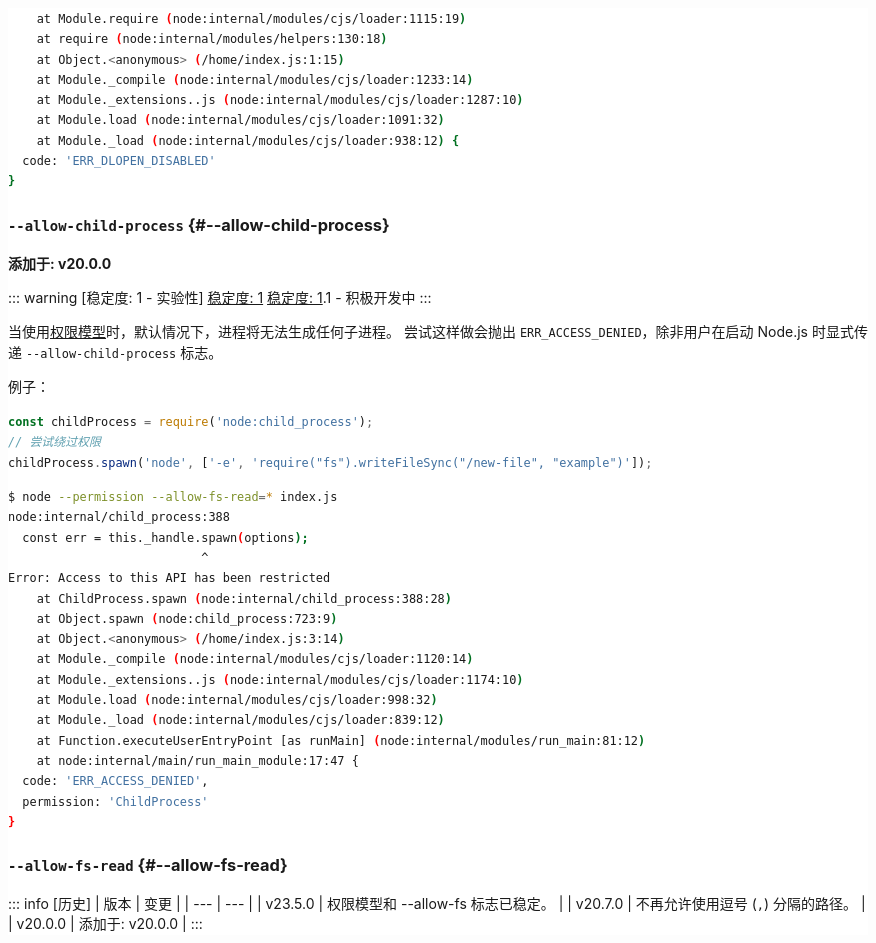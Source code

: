 ```bash [BASH]
    at Module.require (node:internal/modules/cjs/loader:1115:19)
    at require (node:internal/modules/helpers:130:18)
    at Object.<anonymous> (/home/index.js:1:15)
    at Module._compile (node:internal/modules/cjs/loader:1233:14)
    at Module._extensions..js (node:internal/modules/cjs/loader:1287:10)
    at Module.load (node:internal/modules/cjs/loader:1091:32)
    at Module._load (node:internal/modules/cjs/loader:938:12) {
  code: 'ERR_DLOPEN_DISABLED'
}
```

### `--allow-child-process` {#--allow-child-process}

**添加于: v20.0.0**

::: warning [稳定度: 1 - 实验性]
[稳定度: 1](/zh/nodejs/api/documentation#stability-index) [稳定度: 1](/zh/nodejs/api/documentation#stability-index).1 - 积极开发中
:::

当使用[权限模型](/zh/nodejs/api/permissions#permission-model)时，默认情况下，进程将无法生成任何子进程。 尝试这样做会抛出 `ERR_ACCESS_DENIED`，除非用户在启动 Node.js 时显式传递 `--allow-child-process` 标志。

例子：

```js [ESM]
const childProcess = require('node:child_process');
// 尝试绕过权限
childProcess.spawn('node', ['-e', 'require("fs").writeFileSync("/new-file", "example")']);
```
```bash [BASH]
$ node --permission --allow-fs-read=* index.js
node:internal/child_process:388
  const err = this._handle.spawn(options);
                           ^
Error: Access to this API has been restricted
    at ChildProcess.spawn (node:internal/child_process:388:28)
    at Object.spawn (node:child_process:723:9)
    at Object.<anonymous> (/home/index.js:3:14)
    at Module._compile (node:internal/modules/cjs/loader:1120:14)
    at Module._extensions..js (node:internal/modules/cjs/loader:1174:10)
    at Module.load (node:internal/modules/cjs/loader:998:32)
    at Module._load (node:internal/modules/cjs/loader:839:12)
    at Function.executeUserEntryPoint [as runMain] (node:internal/modules/run_main:81:12)
    at node:internal/main/run_main_module:17:47 {
  code: 'ERR_ACCESS_DENIED',
  permission: 'ChildProcess'
}
```
### `--allow-fs-read` {#--allow-fs-read}


::: info [历史]
| 版本 | 变更 |
| --- | --- |
| v23.5.0 | 权限模型和 --allow-fs 标志已稳定。 |
| v20.7.0 | 不再允许使用逗号 (`,`) 分隔的路径。 |
| v20.0.0 | 添加于: v20.0.0 |
:::
